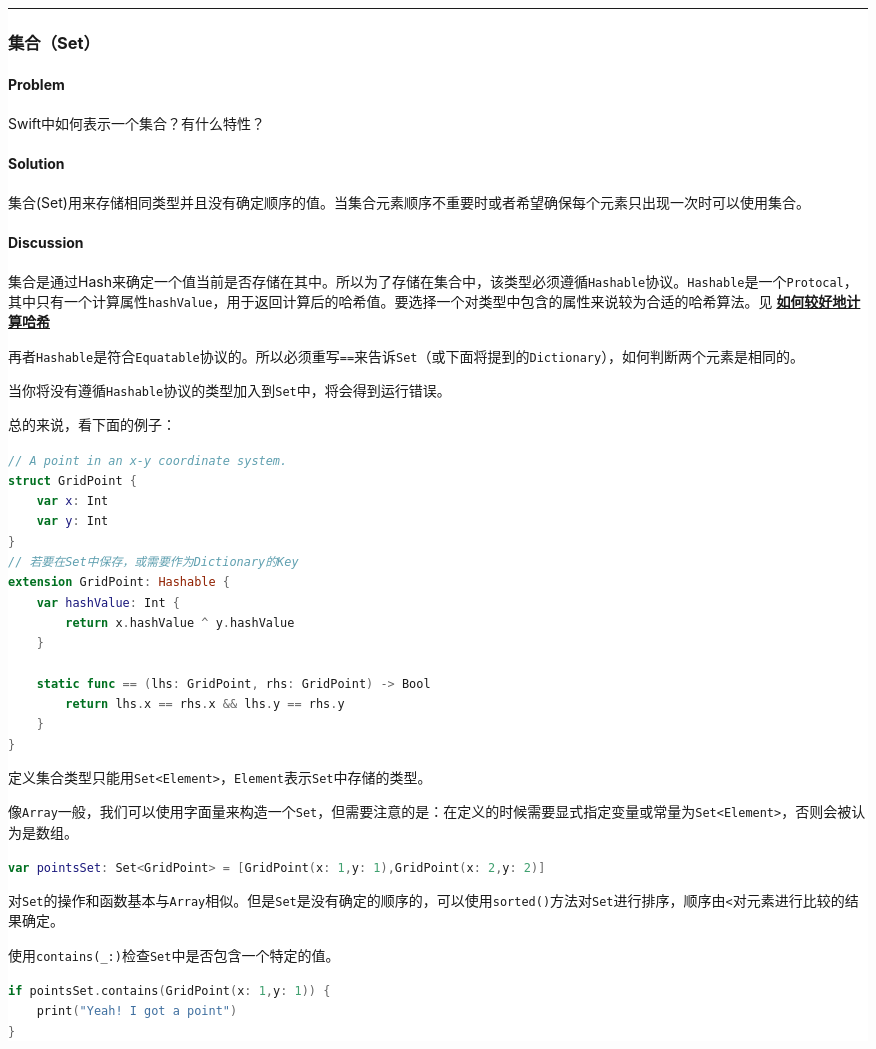 ------

### 集合（Set）

#### Problem

Swift中如何表示一个集合？有什么特性？

#### Solution

集合(Set)用来存储相同类型并且没有确定顺序的值。当集合元素顺序不重要时或者希望确保每个元素只出现一次时可以使用集合。

#### Discussion

集合是通过Hash来确定一个值当前是否存储在其中。所以为了存储在集合中，该类型必须遵循`Hashable`协议。`Hashable`是一个`Protocal`，其中只有一个计算属性`hashValue`，用于返回计算后的哈希值。要选择一个对类型中包含的属性来说较为合适的哈希算法。见  [**如何较好地计算哈希**](https://github.com/objchris/ChrisDerSwiftCookBook/blob/master/Chris%20der%20Swift%20Cookbook.md#如何较好地计算哈希)

再者`Hashable`是符合`Equatable`协议的。所以必须重写`==`来告诉`Set`（或下面将提到的`Dictionary`），如何判断两个元素是相同的。

当你将没有遵循`Hashable`协议的类型加入到`Set`中，将会得到运行错误。

总的来说，看下面的例子：

```swift
// A point in an x-y coordinate system.
struct GridPoint {
    var x: Int
    var y: Int
}
// 若要在Set中保存，或需要作为Dictionary的Key
extension GridPoint: Hashable {
    var hashValue: Int {
        return x.hashValue ^ y.hashValue
    }

    static func == (lhs: GridPoint, rhs: GridPoint) -> Bool
        return lhs.x == rhs.x && lhs.y == rhs.y
    }
}
```

定义集合类型只能用`Set<Element>`，`Element`表示`Set`中存储的类型。

像`Array`一般，我们可以使用字面量来构造一个`Set`，但需要注意的是：在定义的时候需要显式指定变量或常量为`Set<Element>`，否则会被认为是数组。

```swift
var pointsSet: Set<GridPoint> = [GridPoint(x: 1,y: 1),GridPoint(x: 2,y: 2)]
```

对`Set`的操作和函数基本与`Array`相似。但是`Set`是没有确定的顺序的，可以使用`sorted()`方法对`Set`进行排序，顺序由`<`对元素进行比较的结果确定。

使用`contains(_:)`检查`Set`中是否包含一个特定的值。

```swift
if pointsSet.contains(GridPoint(x: 1,y: 1)) {
    print("Yeah! I got a point")
}
```
